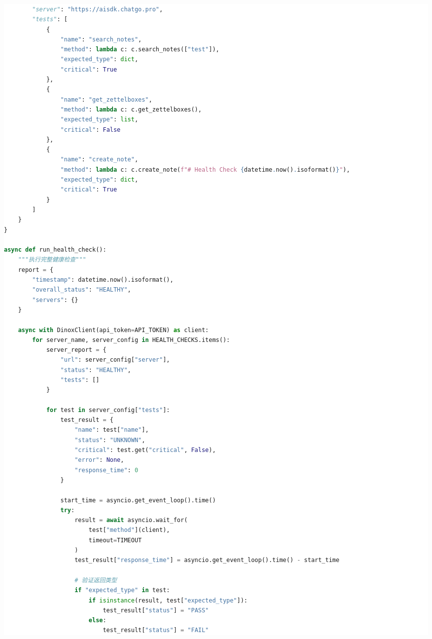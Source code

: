 ```python
        "server": "https://aisdk.chatgo.pro",
        "tests": [
            {
                "name": "search_notes",
                "method": lambda c: c.search_notes(["test"]),
                "expected_type": dict,
                "critical": True
            },
            {
                "name": "get_zettelboxes",
                "method": lambda c: c.get_zettelboxes(),
                "expected_type": list,
                "critical": False
            },
            {
                "name": "create_note",
                "method": lambda c: c.create_note(f"# Health Check {datetime.now().isoformat()}"),
                "expected_type": dict,
                "critical": True
            }
        ]
    }
}

async def run_health_check():
    """执行完整健康检查"""
    report = {
        "timestamp": datetime.now().isoformat(),
        "overall_status": "HEALTHY",
        "servers": {}
    }
    
    async with DinoxClient(api_token=API_TOKEN) as client:
        for server_name, server_config in HEALTH_CHECKS.items():
            server_report = {
                "url": server_config["server"],
                "status": "HEALTHY",
                "tests": []
            }
            
            for test in server_config["tests"]:
                test_result = {
                    "name": test["name"],
                    "status": "UNKNOWN",
                    "critical": test.get("critical", False),
                    "error": None,
                    "response_time": 0
                }
                
                start_time = asyncio.get_event_loop().time()
                try:
                    result = await asyncio.wait_for(
                        test["method"](client),
                        timeout=TIMEOUT
                    )
                    test_result["response_time"] = asyncio.get_event_loop().time() - start_time
                    
                    # 验证返回类型
                    if "expected_type" in test:
                        if isinstance(result, test["expected_type"]):
                            test_result["status"] = "PASS"
                        else:
                            test_result["status"] = "FAIL"
```
